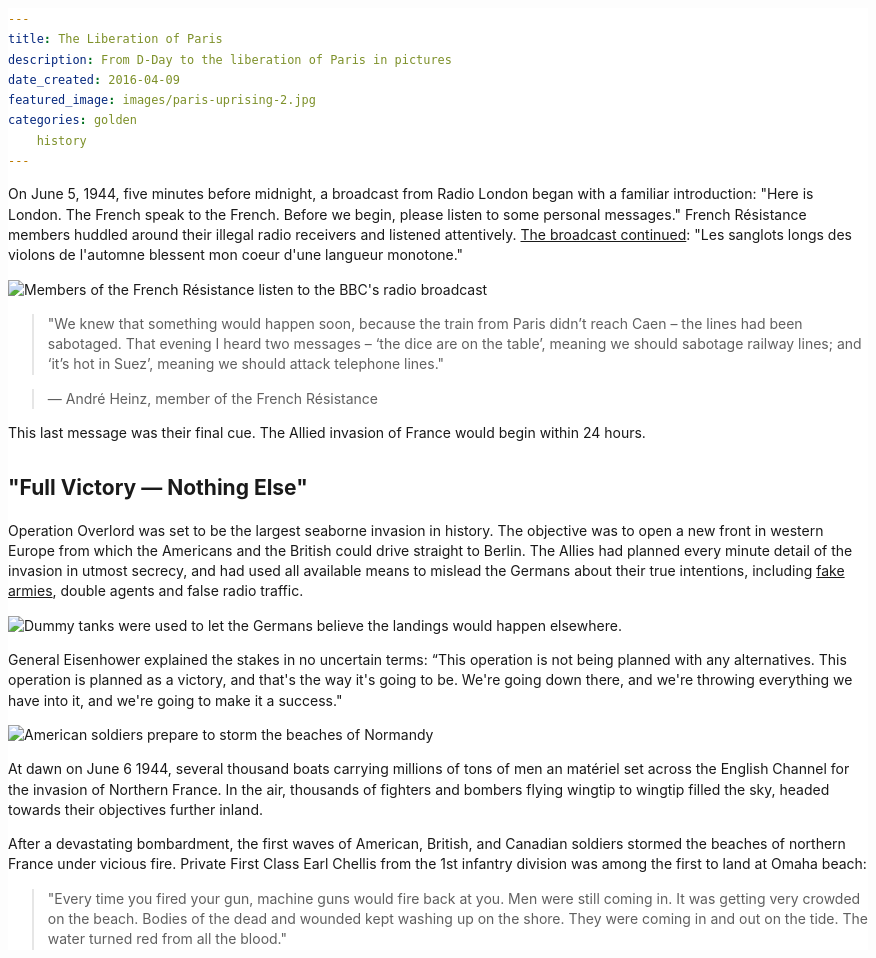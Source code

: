 ```yaml
---
title: The Liberation of Paris
description: From D-Day to the liberation of Paris in pictures
date_created: 2016-04-09
featured_image: images/paris-uprising-2.jpg
categories: golden
    history
---
```


On June 5, 1944, five minutes before midnight, a broadcast from Radio London began with a familiar introduction: "Here is London. The French speak to the French. Before we begin, please listen to some personal messages." French Résistance members huddled around their illegal radio receivers and listened attentively. [The broadcast continued](https://www.youtube.com/watch?v=9fZ2Vmzp7Ic): "Les sanglots longs des violons de l'automne blessent mon coeur d'une langueur monotone."

![](/images/french-resistance-radio-dday.jpg "Members of the French Résistance listen to the BBC's radio broadcast")

> "We knew that something would happen soon, because the train from Paris didn’t reach Caen – the lines had been sabotaged. That evening I heard two messages – ‘the dice are on the table’, meaning we should sabotage railway lines; and ‘it’s hot in Suez’, meaning we should attack telephone lines."

> — André Heinz, member of the French Résistance

This last message was their final cue. The Allied invasion of France would begin within 24 hours.

## "Full Victory — Nothing Else"

Operation Overlord was set to be the largest seaborne invasion in history. The objective was to open a new front in western Europe from which the Americans and the British could drive straight to Berlin. The Allies had planned every minute detail of the invasion in utmost secrecy, and had used all available means to mislead the Germans about their true intentions, including [fake armies](http://99percentinvisible.org/episode/show-of-force/), double agents and false radio traffic.

![](/images/dday-sherman-inflatable-tanks.jpg "Dummy tanks were used to let the Germans believe the landings would happen elsewhere.")

General Eisenhower explained the stakes in no uncertain terms: “This operation is not being planned with any alternatives. This operation is planned as a victory, and that's the way it's going to be. We're going down there, and we're throwing everything we have into it, and we're going to make it a success."

![](/images/dday-troops.jpg "American soldiers prepare to storm the beaches of Normandy")

At dawn on June 6 1944, several thousand boats carrying millions of tons of men an matériel set across the English Channel for the invasion of Northern France. In the air, thousands of fighters and bombers flying wingtip to wingtip filled the sky, headed towards their objectives further inland.

After a devastating bombardment, the first waves of American, British, and Canadian soldiers stormed the beaches of northern France under vicious fire. Private First Class Earl Chellis from the 1st infantry division was among the first to land at Omaha beach:

> "Every time you fired your gun, machine guns would fire back at you. Men were still coming in. It was getting very crowded on the beach. Bodies of the dead and wounded kept washing up on the shore. They were coming in and out on the tide. The water turned red from all the blood."
